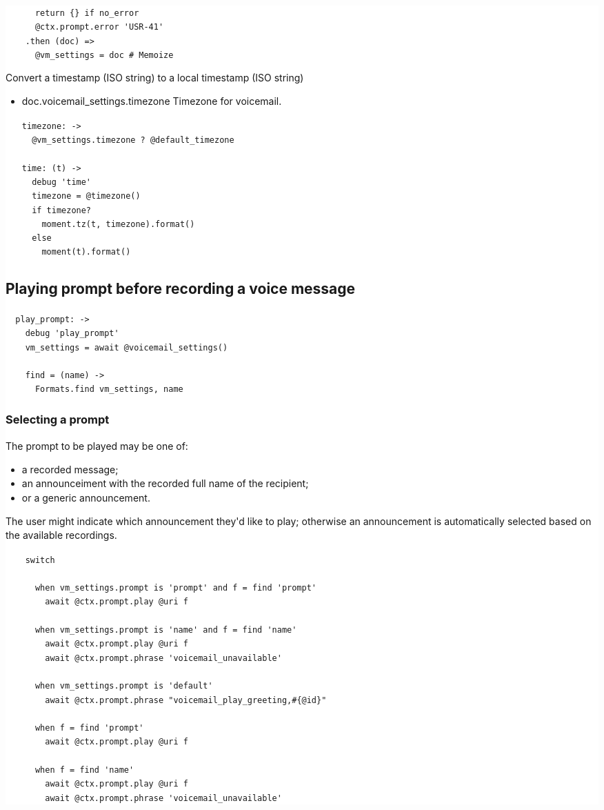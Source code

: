           return {} if no_error
          @ctx.prompt.error 'USR-41'
        .then (doc) =>
          @vm_settings = doc # Memoize

Convert a timestamp (ISO string) to a local timestamp (ISO string)

* doc.voicemail_settings.timezone Timezone for voicemail.

      timezone: ->
        @vm_settings.timezone ? @default_timezone

      time: (t) ->
        debug 'time'
        timezone = @timezone()
        if timezone?
          moment.tz(t, timezone).format()
        else
          moment(t).format()

Playing prompt before recording a voice message
-----------------------------------------------

      play_prompt: ->
        debug 'play_prompt'
        vm_settings = await @voicemail_settings()

        find = (name) ->
          Formats.find vm_settings, name

### Selecting a prompt

The prompt to be played may be one of:
- a recorded message;
- an announceiment with the recorded full name of the recipient;
- or a generic announcement.

The user might indicate which announcement they'd like to play; otherwise an announcement is automatically selected based on the available recordings.

        switch

          when vm_settings.prompt is 'prompt' and f = find 'prompt'
            await @ctx.prompt.play @uri f

          when vm_settings.prompt is 'name' and f = find 'name'
            await @ctx.prompt.play @uri f
            await @ctx.prompt.phrase 'voicemail_unavailable'

          when vm_settings.prompt is 'default'
            await @ctx.prompt.phrase "voicemail_play_greeting,#{@id}"

          when f = find 'prompt'
            await @ctx.prompt.play @uri f

          when f = find 'name'
            await @ctx.prompt.play @uri f
            await @ctx.prompt.phrase 'voicemail_unavailable'
